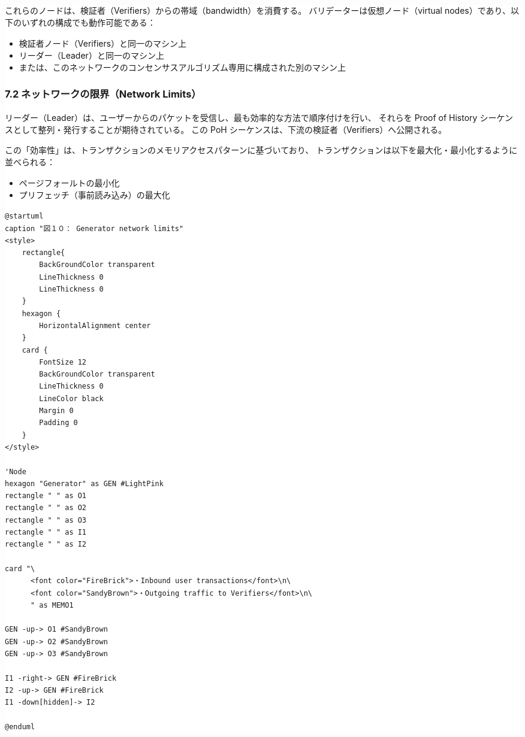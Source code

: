 これらのノードは、検証者（Verifiers）からの帯域（bandwidth）を消費する。
バリデーターは仮想ノード（virtual nodes）であり、以下のいずれの構成でも動作可能である：

* 検証者ノード（Verifiers）と同一のマシン上  
* リーダー（Leader）と同一のマシン上  
* または、このネットワークのコンセンサスアルゴリズム専用に構成された別のマシン上


### 7.2 ネットワークの限界（Network Limits）

リーダー（Leader）は、ユーザーからのパケットを受信し、最も効率的な方法で順序付けを行い、
それらを Proof of History シーケンスとして整列・発行することが期待されている。
この PoH シーケンスは、下流の検証者（Verifiers）へ公開される。

この「効率性」は、トランザクションのメモリアクセスパターンに基づいており、
トランザクションは以下を最大化・最小化するように並べられる：

* ページフォールトの最小化
* プリフェッチ（事前読み込み）の最大化

```plantuml
@startuml
caption "図１０： Generator network limits"
<style>    
    rectangle{
        BackGroundColor transparent
        LineThickness 0
        LineThickness 0
    }
    hexagon {
        HorizontalAlignment center
    }
    card {
        FontSize 12
        BackGroundColor transparent
        LineThickness 0
        LineColor black
        Margin 0
        Padding 0
    }
</style>

'Node
hexagon "Generator" as GEN #LightPink
rectangle " " as O1
rectangle " " as O2
rectangle " " as O3
rectangle " " as I1
rectangle " " as I2

card "\
      <font color="FireBrick">・Inbound user transactions</font>\n\
      <font color="SandyBrown">・Outgoing traffic to Verifiers</font>\n\
      " as MEMO1

GEN -up-> O1 #SandyBrown
GEN -up-> O2 #SandyBrown
GEN -up-> O3 #SandyBrown

I1 -right-> GEN #FireBrick
I2 -up-> GEN #FireBrick
I1 -down[hidden]-> I2

@enduml
```
